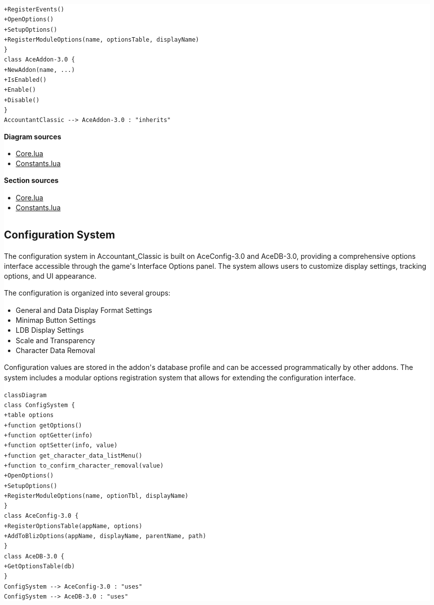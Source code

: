 ```mermaid
+RegisterEvents()
+OpenOptions()
+SetupOptions()
+RegisterModuleOptions(name, optionsTable, displayName)
}
class AceAddon-3.0 {
+NewAddon(name, ...)
+IsEnabled()
+Enable()
+Disable()
}
AccountantClassic --> AceAddon-3.0 : "inherits"
```

**Diagram sources**
- [Core.lua](file://Core/Core.lua#L30-L50)
- [Constants.lua](file://Core/Constants.lua#L1-L20)

**Section sources**
- [Core.lua](file://Core/Core.lua#L1-L100)
- [Constants.lua](file://Core/Constants.lua#L1-L50)

## Configuration System

The configuration system in Accountant_Classic is built on AceConfig-3.0 and AceDB-3.0, providing a comprehensive options interface accessible through the game's Interface Options panel. The system allows users to customize display settings, tracking options, and UI appearance.

The configuration is organized into several groups:
- General and Data Display Format Settings
- Minimap Button Settings
- LDB Display Settings
- Scale and Transparency
- Character Data Removal

Configuration values are stored in the addon's database profile and can be accessed programmatically by other addons. The system includes a modular options registration system that allows for extending the configuration interface.

```mermaid
classDiagram
class ConfigSystem {
+table options
+function getOptions()
+function optGetter(info)
+function optSetter(info, value)
+function get_character_data_listMenu()
+function to_confirm_character_removal(value)
+OpenOptions()
+SetupOptions()
+RegisterModuleOptions(name, optionTbl, displayName)
}
class AceConfig-3.0 {
+RegisterOptionsTable(appName, options)
+AddToBlizOptions(appName, displayName, parentName, path)
}
class AceDB-3.0 {
+GetOptionsTable(db)
}
ConfigSystem --> AceConfig-3.0 : "uses"
ConfigSystem --> AceDB-3.0 : "uses"
```
